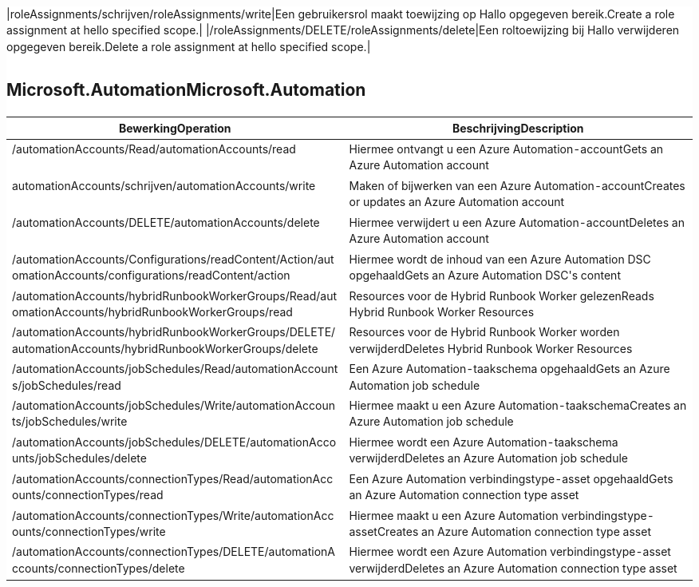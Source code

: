 |<span data-ttu-id="4a831-461">roleAssignments/schrijven</span><span class="sxs-lookup"><span data-stu-id="4a831-461">/roleAssignments/write</span></span>|<span data-ttu-id="4a831-462">Een gebruikersrol maakt toewijzing op Hallo opgegeven bereik.</span><span class="sxs-lookup"><span data-stu-id="4a831-462">Create a role assignment at hello specified scope.</span></span>|
|<span data-ttu-id="4a831-463">/roleAssignments/DELETE</span><span class="sxs-lookup"><span data-stu-id="4a831-463">/roleAssignments/delete</span></span>|<span data-ttu-id="4a831-464">Een roltoewijzing bij Hallo verwijderen opgegeven bereik.</span><span class="sxs-lookup"><span data-stu-id="4a831-464">Delete a role assignment at hello specified scope.</span></span>|

## <a name="microsoftautomation"></a><span data-ttu-id="4a831-465">Microsoft.Automation</span><span class="sxs-lookup"><span data-stu-id="4a831-465">Microsoft.Automation</span></span>

| <span data-ttu-id="4a831-466">Bewerking</span><span class="sxs-lookup"><span data-stu-id="4a831-466">Operation</span></span> | <span data-ttu-id="4a831-467">Beschrijving</span><span class="sxs-lookup"><span data-stu-id="4a831-467">Description</span></span> |
|---|---|
|<span data-ttu-id="4a831-468">/automationAccounts/Read</span><span class="sxs-lookup"><span data-stu-id="4a831-468">/automationAccounts/read</span></span>|<span data-ttu-id="4a831-469">Hiermee ontvangt u een Azure Automation-account</span><span class="sxs-lookup"><span data-stu-id="4a831-469">Gets an Azure Automation account</span></span>|
|<span data-ttu-id="4a831-470">automationAccounts/schrijven</span><span class="sxs-lookup"><span data-stu-id="4a831-470">/automationAccounts/write</span></span>|<span data-ttu-id="4a831-471">Maken of bijwerken van een Azure Automation-account</span><span class="sxs-lookup"><span data-stu-id="4a831-471">Creates or updates an Azure Automation account</span></span>|
|<span data-ttu-id="4a831-472">/automationAccounts/DELETE</span><span class="sxs-lookup"><span data-stu-id="4a831-472">/automationAccounts/delete</span></span>|<span data-ttu-id="4a831-473">Hiermee verwijdert u een Azure Automation-account</span><span class="sxs-lookup"><span data-stu-id="4a831-473">Deletes an Azure Automation account</span></span>|
|<span data-ttu-id="4a831-474">/automationAccounts/Configurations/readContent/Action</span><span class="sxs-lookup"><span data-stu-id="4a831-474">/automationAccounts/configurations/readContent/action</span></span>|<span data-ttu-id="4a831-475">Hiermee wordt de inhoud van een Azure Automation DSC opgehaald</span><span class="sxs-lookup"><span data-stu-id="4a831-475">Gets an Azure Automation DSC's content</span></span>|
|<span data-ttu-id="4a831-476">/automationAccounts/hybridRunbookWorkerGroups/Read</span><span class="sxs-lookup"><span data-stu-id="4a831-476">/automationAccounts/hybridRunbookWorkerGroups/read</span></span>|<span data-ttu-id="4a831-477">Resources voor de Hybrid Runbook Worker gelezen</span><span class="sxs-lookup"><span data-stu-id="4a831-477">Reads Hybrid Runbook Worker Resources</span></span>|
|<span data-ttu-id="4a831-478">/automationAccounts/hybridRunbookWorkerGroups/DELETE</span><span class="sxs-lookup"><span data-stu-id="4a831-478">/automationAccounts/hybridRunbookWorkerGroups/delete</span></span>|<span data-ttu-id="4a831-479">Resources voor de Hybrid Runbook Worker worden verwijderd</span><span class="sxs-lookup"><span data-stu-id="4a831-479">Deletes Hybrid Runbook Worker Resources</span></span>|
|<span data-ttu-id="4a831-480">/automationAccounts/jobSchedules/Read</span><span class="sxs-lookup"><span data-stu-id="4a831-480">/automationAccounts/jobSchedules/read</span></span>|<span data-ttu-id="4a831-481">Een Azure Automation-taakschema opgehaald</span><span class="sxs-lookup"><span data-stu-id="4a831-481">Gets an Azure Automation job schedule</span></span>|
|<span data-ttu-id="4a831-482">/automationAccounts/jobSchedules/Write</span><span class="sxs-lookup"><span data-stu-id="4a831-482">/automationAccounts/jobSchedules/write</span></span>|<span data-ttu-id="4a831-483">Hiermee maakt u een Azure Automation-taakschema</span><span class="sxs-lookup"><span data-stu-id="4a831-483">Creates an Azure Automation job schedule</span></span>|
|<span data-ttu-id="4a831-484">/automationAccounts/jobSchedules/DELETE</span><span class="sxs-lookup"><span data-stu-id="4a831-484">/automationAccounts/jobSchedules/delete</span></span>|<span data-ttu-id="4a831-485">Hiermee wordt een Azure Automation-taakschema verwijderd</span><span class="sxs-lookup"><span data-stu-id="4a831-485">Deletes an Azure Automation job schedule</span></span>|
|<span data-ttu-id="4a831-486">/automationAccounts/connectionTypes/Read</span><span class="sxs-lookup"><span data-stu-id="4a831-486">/automationAccounts/connectionTypes/read</span></span>|<span data-ttu-id="4a831-487">Een Azure Automation verbindingstype-asset opgehaald</span><span class="sxs-lookup"><span data-stu-id="4a831-487">Gets an Azure Automation connection type asset</span></span>|
|<span data-ttu-id="4a831-488">/automationAccounts/connectionTypes/Write</span><span class="sxs-lookup"><span data-stu-id="4a831-488">/automationAccounts/connectionTypes/write</span></span>|<span data-ttu-id="4a831-489">Hiermee maakt u een Azure Automation verbindingstype-asset</span><span class="sxs-lookup"><span data-stu-id="4a831-489">Creates an Azure Automation connection type asset</span></span>|
|<span data-ttu-id="4a831-490">/automationAccounts/connectionTypes/DELETE</span><span class="sxs-lookup"><span data-stu-id="4a831-490">/automationAccounts/connectionTypes/delete</span></span>|<span data-ttu-id="4a831-491">Hiermee wordt een Azure Automation verbindingstype-asset verwijderd</span><span class="sxs-lookup"><span data-stu-id="4a831-491">Deletes an Azure Automation connection type asset</span></span>|